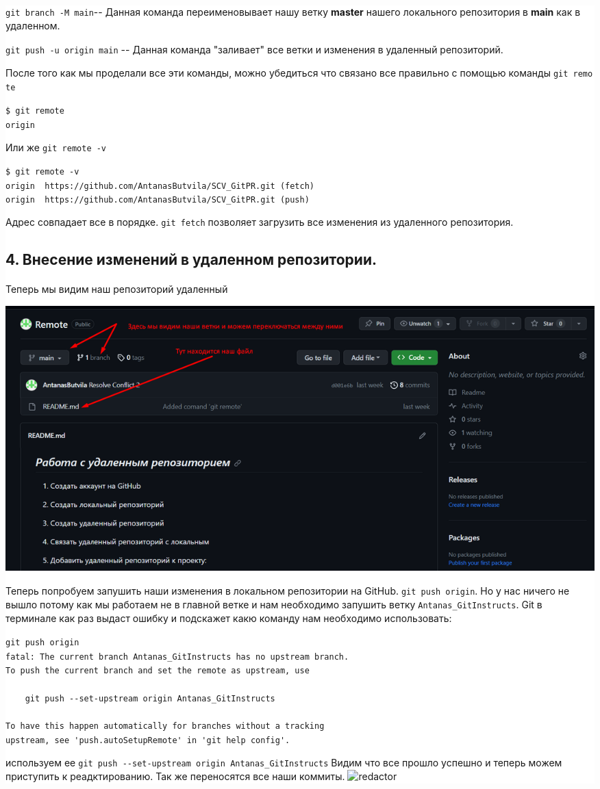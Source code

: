 `git branch -M main`-- Данная команда переименовывает нашу ветку **master** нашего локального репозитория в **main** как в удаленном.

`git push -u origin main` -- Данная команда "заливает" все ветки и изменения в удаленный репозиторий.

После того как мы проделали все эти команды, можно убедиться что связано все правильно с помощью команды `git remote`
```
$ git remote
origin
```
Или же `git remote -v`
```
$ git remote -v
origin  https://github.com/AntanasButvila/SCV_GitPR.git (fetch)
origin  https://github.com/AntanasButvila/SCV_GitPR.git (push)
```
Адрес совпадает все в порядке.  `git fetch` позволяет загрузить все изменения из удаленного репозитория.

## 4. Внесение изменений в удаленном репозитории.
Теперь мы видим наш репозиторий удаленный

![gitHub_rep](rem_rep.png)

Теперь попробуем запушить наши изменения в локальном репозитории на GitHub. `git push origin`. Но у нас ничего не вышло потому как мы работаем не в главной ветке и нам необходимо запушить ветку `Antanas_GitInstructs`. Git в терминале как раз выдаст ошибку и подскажет какю команду нам необходимо использовать:

```
git push origin
fatal: The current branch Antanas_GitInstructs has no upstream branch.
To push the current branch and set the remote as upstream, use

    git push --set-upstream origin Antanas_GitInstructs

To have this happen automatically for branches without a tracking
upstream, see 'push.autoSetupRemote' in 'git help config'.
```
используем ее `git push --set-upstream origin Antanas_GitInstructs`
Видим что все прошло успешно и теперь можем приступить к реадктированию. Так же переносятся все наши коммиты.
![redactor](https://github.com/AntanasButvila/SCV_GitPR/assets/146936121/4fd30520-fe41-4674-a4f7-d83721fa8ac2)

